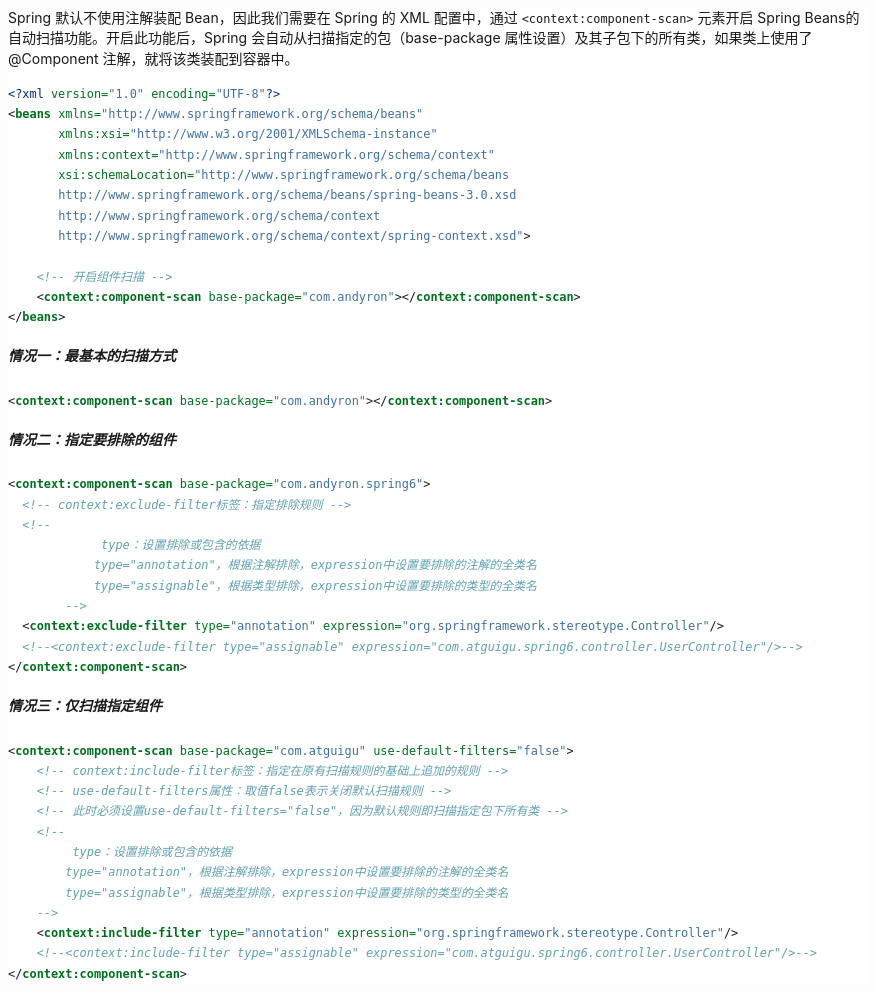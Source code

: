 Spring 默认不使用注解装配 Bean，因此我们需要在 Spring 的 XML 配置中，通过 `<context:component-scan>` 元素开启 Spring Beans的自动扫描功能。开启此功能后，Spring 会自动从扫描指定的包（base-package 属性设置）及其子包下的所有类，如果类上使用了 @Component 注解，就将该类装配到容器中。

```xml
<?xml version="1.0" encoding="UTF-8"?>
<beans xmlns="http://www.springframework.org/schema/beans"
       xmlns:xsi="http://www.w3.org/2001/XMLSchema-instance"
       xmlns:context="http://www.springframework.org/schema/context"
       xsi:schemaLocation="http://www.springframework.org/schema/beans
       http://www.springframework.org/schema/beans/spring-beans-3.0.xsd
       http://www.springframework.org/schema/context
       http://www.springframework.org/schema/context/spring-context.xsd">

    <!-- 开启组件扫描 -->
    <context:component-scan base-package="com.andyron"></context:component-scan>
</beans>
```

##### 情况一：最基本的扫描方式

```xml
<context:component-scan base-package="com.andyron"></context:component-scan>
```

##### 情况二：指定要排除的组件

```xml
<context:component-scan base-package="com.andyron.spring6">
  <!-- context:exclude-filter标签：指定排除规则 -->
  <!--
             type：设置排除或包含的依据
            type="annotation"，根据注解排除，expression中设置要排除的注解的全类名
            type="assignable"，根据类型排除，expression中设置要排除的类型的全类名
        -->
  <context:exclude-filter type="annotation" expression="org.springframework.stereotype.Controller"/>
  <!--<context:exclude-filter type="assignable" expression="com.atguigu.spring6.controller.UserController"/>-->
</context:component-scan>
```

##### 情况三：仅扫描指定组件

```xml
<context:component-scan base-package="com.atguigu" use-default-filters="false">
    <!-- context:include-filter标签：指定在原有扫描规则的基础上追加的规则 -->
    <!-- use-default-filters属性：取值false表示关闭默认扫描规则 -->
    <!-- 此时必须设置use-default-filters="false"，因为默认规则即扫描指定包下所有类 -->
    <!-- 
         type：设置排除或包含的依据
        type="annotation"，根据注解排除，expression中设置要排除的注解的全类名
        type="assignable"，根据类型排除，expression中设置要排除的类型的全类名
    -->
    <context:include-filter type="annotation" expression="org.springframework.stereotype.Controller"/>
    <!--<context:include-filter type="assignable" expression="com.atguigu.spring6.controller.UserController"/>-->
</context:component-scan>
```

